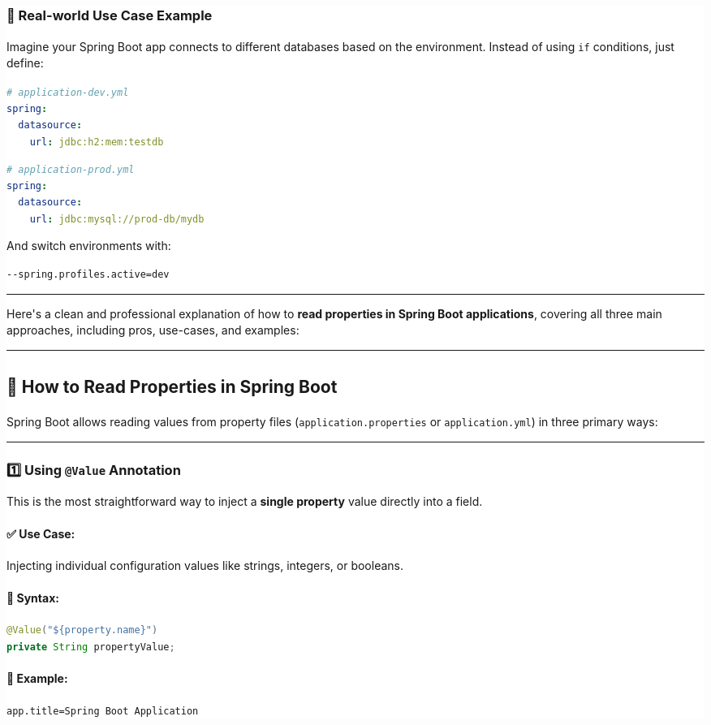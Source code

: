 
### 🔹 Real-world Use Case Example

Imagine your Spring Boot app connects to different databases based on the environment. Instead of using `if` conditions, just define:

```yaml
# application-dev.yml
spring:
  datasource:
    url: jdbc:h2:mem:testdb
```

```yaml
# application-prod.yml
spring:
  datasource:
    url: jdbc:mysql://prod-db/mydb
```

And switch environments with:

```bash
--spring.profiles.active=dev
```

---
Here's a clean and professional explanation of how to **read properties in Spring Boot applications**, covering all three main approaches, including pros, use-cases, and examples:

---

## 🔧 **How to Read Properties in Spring Boot**

Spring Boot allows reading values from property files (`application.properties` or `application.yml`) in three primary ways:

---

### 1️⃣ **Using `@Value` Annotation**
This is the most straightforward way to inject a **single property** value directly into a field.

#### ✅ Use Case:
Injecting individual configuration values like strings, integers, or booleans.

#### 🧠 Syntax:
```java
@Value("${property.name}")
private String propertyValue;
```

#### 🧪 Example:
```properties
app.title=Spring Boot Application
```
